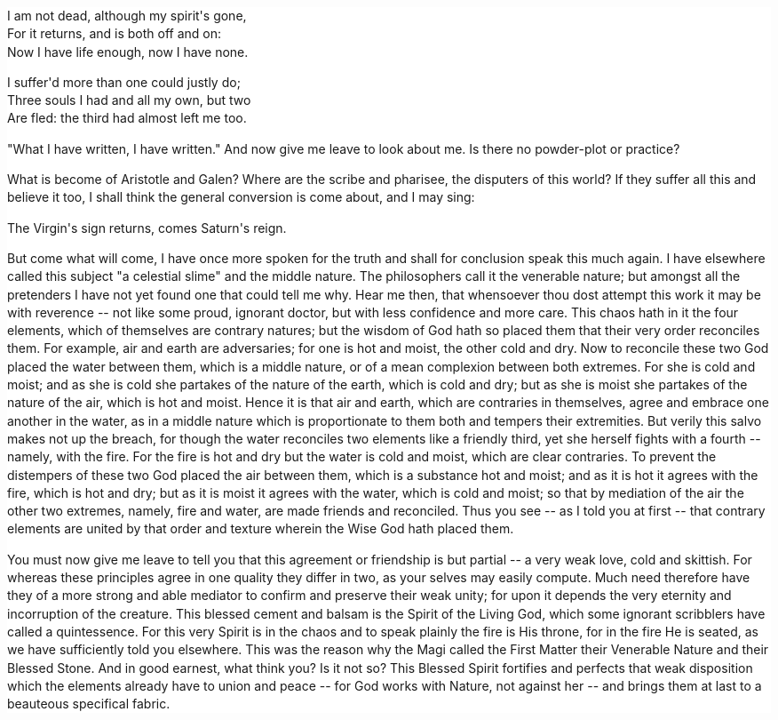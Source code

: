 I am not dead, although my spirit's gone,<br/>
For it returns, and is both off and on:<br/>
Now I have life enough, now I have none.

I suffer'd more than one could justly do;<br/>
Three souls I had and all my own, but two<br/>
Are fled: the third had almost left me too.

"What I have written, I have written." And now give me leave to look about me. Is there no powder-plot or practice?

What is become of Aristotle and Galen? Where are the scribe and pharisee, the disputers of this world? If they suffer all this and believe it too, I shall think the general conversion is come about, and I may sing:

The Virgin's sign returns, comes Saturn's reign.

But come what will come, I have once more spoken for the truth and shall for conclusion speak this much again. I have elsewhere called this subject "a celestial slime" and the middle nature. The philosophers call it the venerable nature; but amongst all the pretenders I have not yet found one that could tell me why. Hear me then, that whensoever thou dost attempt this work it may be with reverence -- not like some proud, ignorant doctor, but with less confidence and more care. This chaos hath in it the four elements, which of themselves are contrary natures; but the wisdom of God hath so placed them that their very order reconciles them. For example, air and earth are adversaries; for one is hot and moist, the other cold and dry. Now to reconcile these two God placed the water between them, which is a middle nature, or of a mean complexion between both extremes. For she is cold and moist; and as she is cold she partakes of the nature of the earth, which is cold and dry; but as she is moist she partakes of the nature of the air, which is hot and moist. Hence it is that air and earth, which are contraries in themselves, agree and embrace one another in the water, as in a middle nature which is proportionate to them both and tempers their extremities. But verily this salvo makes not up the breach, for though the water reconciles two elements like a friendly third, yet she herself fights with a fourth -- namely, with the fire. For the fire is hot and dry but the water is cold and moist, which are clear contraries. To prevent the distempers of these two God placed the air between them, which is a substance hot and moist; and as it is hot it agrees with the fire, which is hot and dry; but as it is moist it agrees with the water, which is cold and moist; so that by mediation of the air the other two extremes, namely, fire and water, are made friends and reconciled. Thus you see -- as I told you at first -- that contrary elements are united by that order and texture wherein the Wise God hath placed them.

You must now give me leave to tell you that this agreement or friendship is but partial -- a very weak love, cold and skittish. For whereas these principles agree in one quality they differ in two, as your selves may easily compute. Much need therefore have they of a more strong and able mediator to confirm and preserve their weak unity; for upon it depends the very eternity and incorruption of the creature. This blessed cement and balsam is the Spirit of the Living God, which some ignorant scribblers have called a quintessence. For this very Spirit is in the chaos and to speak plainly the fire is His throne, for in the fire He is seated, as we have sufficiently told you elsewhere. This was the reason why the Magi called the First Matter their Venerable Nature and their Blessed Stone. And in good earnest, what think you? Is it not so? This Blessed Spirit fortifies and perfects that weak disposition which the elements already have to union and peace -- for God works with Nature, not against her -- and brings them at last to a beauteous specifical fabric.
